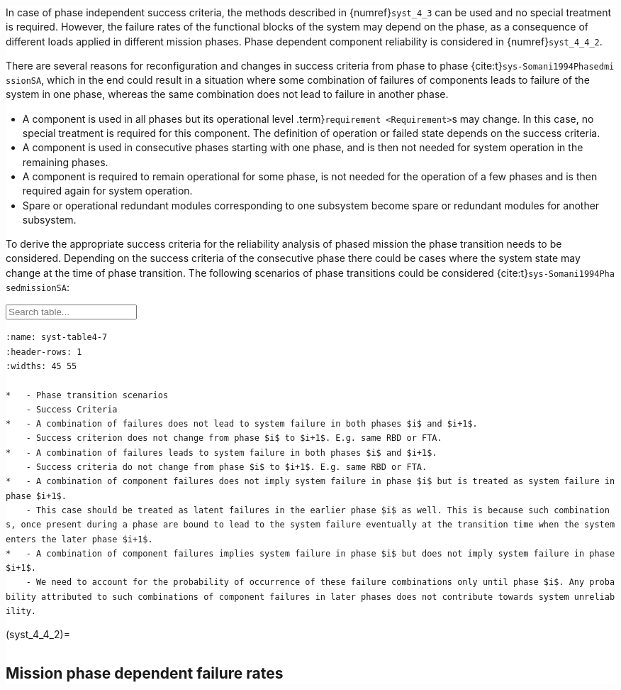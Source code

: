 
In case of phase independent success criteria, the methods described in {numref}`syst_4_3` can be used and no special treatment is required. However, the failure rates of the functional blocks of the system may depend on the phase, as a consequence of different loads applied in different mission phases. Phase dependent component reliability is considered in {numref}`syst_4_4_2`. 

There are several reasons for reconfiguration and changes in success criteria from phase to phase {cite:t}`sys-Somani1994PhasedmissionSA`, which in the end could result in a situation where some combination of failures of components leads to failure of the system in one phase, whereas the same combination does not lead to failure in another phase.
- A component is used in all phases but its operational level .term}`requirement <Requirement>`s may change. In this case, no special treatment is required for this component. The definition of operation or failed state depends on the success criteria.
- A component is used in consecutive phases starting with one phase, and is then not needed for system operation in the remaining phases.
- A component is required to remain operational for some phase, is not needed for the operation of a few phases and is then required again for system operation.
- Spare or operational redundant modules corresponding to one subsystem become spare or redundant modules for another subsystem.


To derive the appropriate success criteria for the reliability analysis of phased mission the phase transition needs to be considered. Depending on the success criteria of the consecutive phase there could be cases where the system state may change at the time of phase transition. The following scenarios of phase transitions could be considered {cite:t}`sys-Somani1994PhasedmissionSA`:

<input type="text" class="myInput" id="myInput" onkeyup="searchTableJupyter(this, 'syst_table4_7')" placeholder="Search table...">

```{list-table} Phase transition scenarios in phased mission
:name: syst-table4-7
:header-rows: 1
:widths: 45 55

*   - Phase transition scenarios
    - Success Criteria
*   - A combination of failures does not lead to system failure in both phases $i$ and $i+1$.
    - Success criterion does not change from phase $i$ to $i+1$. E.g. same RBD or FTA.
*   - A combination of failures leads to system failure in both phases $i$ and $i+1$.
    - Success criteria do not change from phase $i$ to $i+1$. E.g. same RBD or FTA.
*   - A combination of component failures does not imply system failure in phase $i$ but is treated as system failure in phase $i+1$.
    - This case should be treated as latent failures in the earlier phase $i$ as well. This is because such combinations, once present during a phase are bound to lead to the system failure eventually at the transition time when the system enters the later phase $i+1$.
*   - A combination of component failures implies system failure in phase $i$ but does not imply system failure in phase $i+1$.
    - We need to account for the probability of occurrence of these failure combinations only until phase $i$. Any probability attributed to such combinations of component failures in later phases does not contribute towards system unreliability.
```

(syst_4_4_2)=
## Mission phase dependent failure rates
